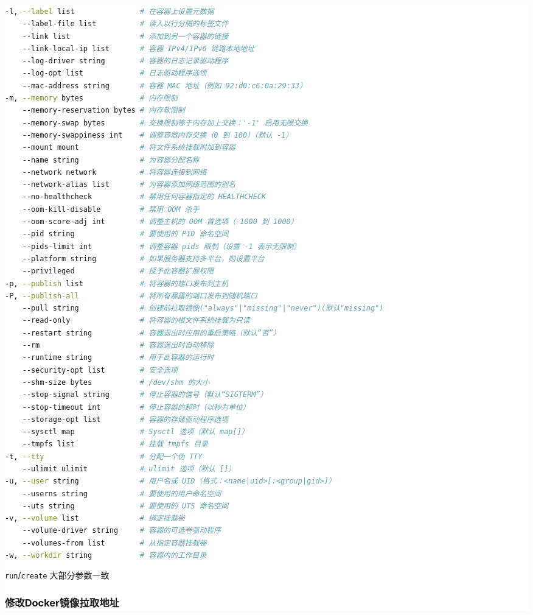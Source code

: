 ```bash
-l, --label list               # 在容器上设置元数据
    --label-file list          # 读入以行分隔的标签文件
    --link list                # 添加到另一个容器的链接
    --link-local-ip list       # 容器 IPv4/IPv6 链路本地地址
    --log-driver string        # 容器的日志记录驱动程序
    --log-opt list             # 日志驱动程序选项
    --mac-address string       # 容器 MAC 地址（例如 92:d0:c6:0a:29:33）
-m, --memory bytes             # 内存限制
    --memory-reservation bytes # 内存软限制
    --memory-swap bytes        # 交换限制等于内存加上交换：'-1' 启用无限交换
    --memory-swappiness int    # 调整容器内存交换（0 到 100）（默认 -1）
    --mount mount              # 将文件系统挂载附加到容器
    --name string              # 为容器分配名称
    --network network          # 将容器连接到网络
    --network-alias list       # 为容器添加网络范围的别名
    --no-healthcheck           # 禁用任何容器指定的 HEALTHCHECK
    --oom-kill-disable         # 禁用 OOM 杀手
    --oom-score-adj int        # 调整主机的 OOM 首选项（-1000 到 1000）
    --pid string               # 要使用的 PID 命名空间
    --pids-limit int           # 调整容器 pids 限制（设置 -1 表示无限制）
    --platform string          # 如果服务器支持多平台，则设置平台
    --privileged               # 授予此容器扩展权限
-p, --publish list             # 将容器的端口发布到主机
-P, --publish-all              # 将所有暴露的端口发布到随机端口
    --pull string              # 创建前拉取镜像("always"|"missing"|"never")(默认"missing")
    --read-only                # 将容器的根文件系统挂载为只读
    --restart string           # 容器退出时应用的重启策略（默认“否”）
    --rm                       # 容器退出时自动移除
    --runtime string           # 用于此容器的运行时
    --security-opt list        # 安全选项
    --shm-size bytes           # /dev/shm 的大小
    --stop-signal string       # 停止容器的信号（默认“SIGTERM”）
    --stop-timeout int         # 停止容器的超时（以秒为单位）
    --storage-opt list         # 容器的存储驱动程序选项
    --sysctl map               # Sysctl 选项（默认 map[]）
    --tmpfs list               # 挂载 tmpfs 目录
-t, --tty                      # 分配一个伪 TTY
    --ulimit ulimit            # ulimit 选项（默认 []）
-u, --user string              # 用户名或 UID（格式：<name|uid>[:<group|gid>]）
    --userns string            # 要使用的用户命名空间
    --uts string               # 要使用的 UTS 命名空间
-v, --volume list              # 绑定挂载卷
    --volume-driver string     # 容器的可选卷驱动程序
    --volumes-from list        # 从指定容器挂载卷
-w, --workdir string           # 容器内的工作目录
```

`run`/`create` 大部分参数一致

### 修改Docker镜像拉取地址
